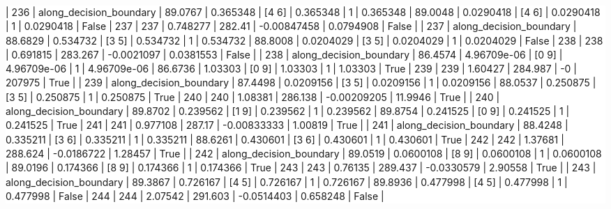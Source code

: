 | 236 | along_decision_boundary |     89.0767 | 0.365348    | [4 6]    |   0.365348    |      1 | 0.365348    |      89.0048 | 0.0290418   | [4 6]     |    0.0290418   |       1 | 0.0290418   | False     |    237 |             237 |                0.748277 |              282.41    | -0.00847458 |      0.0794908   | False           |
| 237 | along_decision_boundary |     88.6829 | 0.534732    | [3 5]    |   0.534732    |      1 | 0.534732    |      88.8008 | 0.0204029   | [3 5]     |    0.0204029   |       1 | 0.0204029   | False     |    238 |             238 |                0.691815 |              283.267   | -0.0021097  |      0.0381553   | False           |
| 238 | along_decision_boundary |     86.4574 | 4.96709e-06 | [0 9]    |   4.96709e-06 |      1 | 4.96709e-06 |      86.6736 | 1.03303     | [0 9]     |    1.03303     |       1 | 1.03303     | True      |    239 |             239 |                1.60427  |              284.987   | -0          | 207975           | True            |
| 239 | along_decision_boundary |     87.4498 | 0.0209156   | [3 5]    |   0.0209156   |      1 | 0.0209156   |      88.0537 | 0.250875    | [3 5]     |    0.250875    |       1 | 0.250875    | True      |    240 |             240 |                1.08381  |              286.138   | -0.00209205 |     11.9946      | True            |
| 240 | along_decision_boundary |     89.8702 | 0.239562    | [1 9]    |   0.239562    |      1 | 0.239562    |      89.8754 | 0.241525    | [0 9]     |    0.241525    |       1 | 0.241525    | True      |    241 |             241 |                0.977108 |              287.17    | -0.00833333 |      1.00819     | True            |
| 241 | along_decision_boundary |     88.4248 | 0.335211    | [3 6]    |   0.335211    |      1 | 0.335211    |      88.6261 | 0.430601    | [3 6]     |    0.430601    |       1 | 0.430601    | True      |    242 |             242 |                1.37681  |              288.624   | -0.0186722  |      1.28457     | True            |
| 242 | along_decision_boundary |     89.0519 | 0.0600108   | [8 9]    |   0.0600108   |      1 | 0.0600108   |      89.0196 | 0.174366    | [8 9]     |    0.174366    |       1 | 0.174366    | True      |    243 |             243 |                0.76135  |              289.437   | -0.0330579  |      2.90558     | True            |
| 243 | along_decision_boundary |     89.3867 | 0.726167    | [4 5]    |   0.726167    |      1 | 0.726167    |      89.8936 | 0.477998    | [4 5]     |    0.477998    |       1 | 0.477998    | False     |    244 |             244 |                2.07542  |              291.603   | -0.0514403  |      0.658248    | False           |
